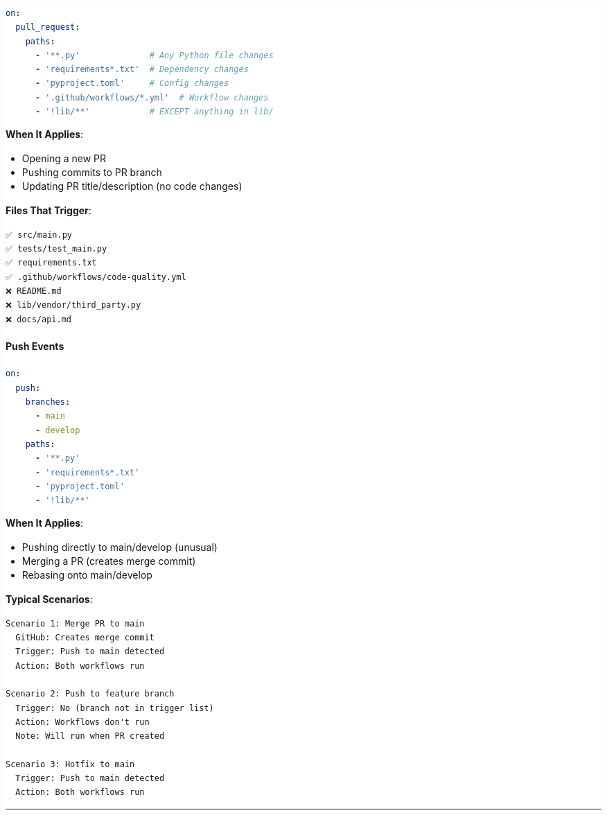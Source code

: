 ```yaml
on:
  pull_request:
    paths:
      - '**.py'              # Any Python file changes
      - 'requirements*.txt'  # Dependency changes
      - 'pyproject.toml'     # Config changes
      - '.github/workflows/*.yml'  # Workflow changes
      - '!lib/**'            # EXCEPT anything in lib/
```

**When It Applies**:
- Opening a new PR
- Pushing commits to PR branch
- Updating PR title/description (no code changes)

**Files That Trigger**:
```
✅ src/main.py
✅ tests/test_main.py
✅ requirements.txt
✅ .github/workflows/code-quality.yml
❌ README.md
❌ lib/vendor/third_party.py
❌ docs/api.md
```

#### Push Events

```yaml
on:
  push:
    branches:
      - main
      - develop
    paths:
      - '**.py'
      - 'requirements*.txt'
      - 'pyproject.toml'
      - '!lib/**'
```

**When It Applies**:
- Pushing directly to main/develop (unusual)
- Merging a PR (creates merge commit)
- Rebasing onto main/develop

**Typical Scenarios**:
```
Scenario 1: Merge PR to main
  GitHub: Creates merge commit
  Trigger: Push to main detected
  Action: Both workflows run

Scenario 2: Push to feature branch
  Trigger: No (branch not in trigger list)
  Action: Workflows don't run
  Note: Will run when PR created

Scenario 3: Hotfix to main
  Trigger: Push to main detected
  Action: Both workflows run
```

---